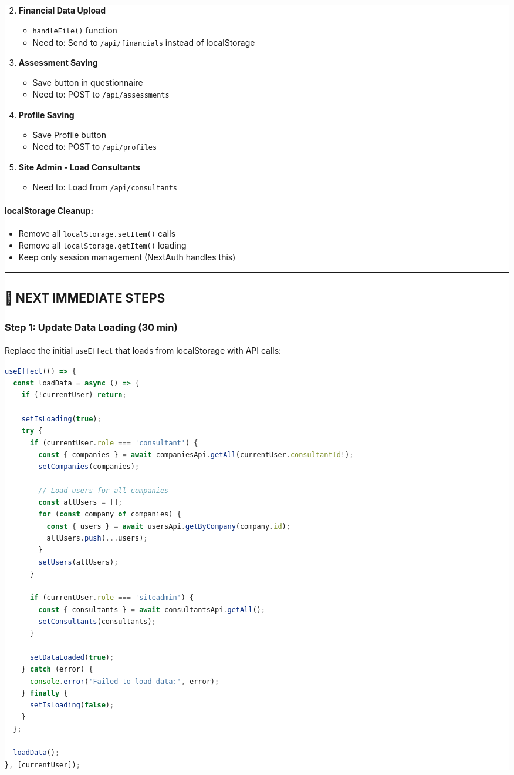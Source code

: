 2. **Financial Data Upload**
   - `handleFile()` function
   - Need to: Send to `/api/financials` instead of localStorage

3. **Assessment Saving**
   - Save button in questionnaire
   - Need to: POST to `/api/assessments`

4. **Profile Saving**
   - Save Profile button
   - Need to: POST to `/api/profiles`

5. **Site Admin - Load Consultants**
   - Need to: Load from `/api/consultants`

#### localStorage Cleanup:
- Remove all `localStorage.setItem()` calls
- Remove all `localStorage.getItem()` loading
- Keep only session management (NextAuth handles this)

---

## 🎯 NEXT IMMEDIATE STEPS

### Step 1: Update Data Loading (30 min)
Replace the initial `useEffect` that loads from localStorage with API calls:
```typescript
useEffect(() => {
  const loadData = async () => {
    if (!currentUser) return;
    
    setIsLoading(true);
    try {
      if (currentUser.role === 'consultant') {
        const { companies } = await companiesApi.getAll(currentUser.consultantId!);
        setCompanies(companies);
        
        // Load users for all companies
        const allUsers = [];
        for (const company of companies) {
          const { users } = await usersApi.getByCompany(company.id);
          allUsers.push(...users);
        }
        setUsers(allUsers);
      }
      
      if (currentUser.role === 'siteadmin') {
        const { consultants } = await consultantsApi.getAll();
        setConsultants(consultants);
      }
      
      setDataLoaded(true);
    } catch (error) {
      console.error('Failed to load data:', error);
    } finally {
      setIsLoading(false);
    }
  };
  
  loadData();
}, [currentUser]);
```
